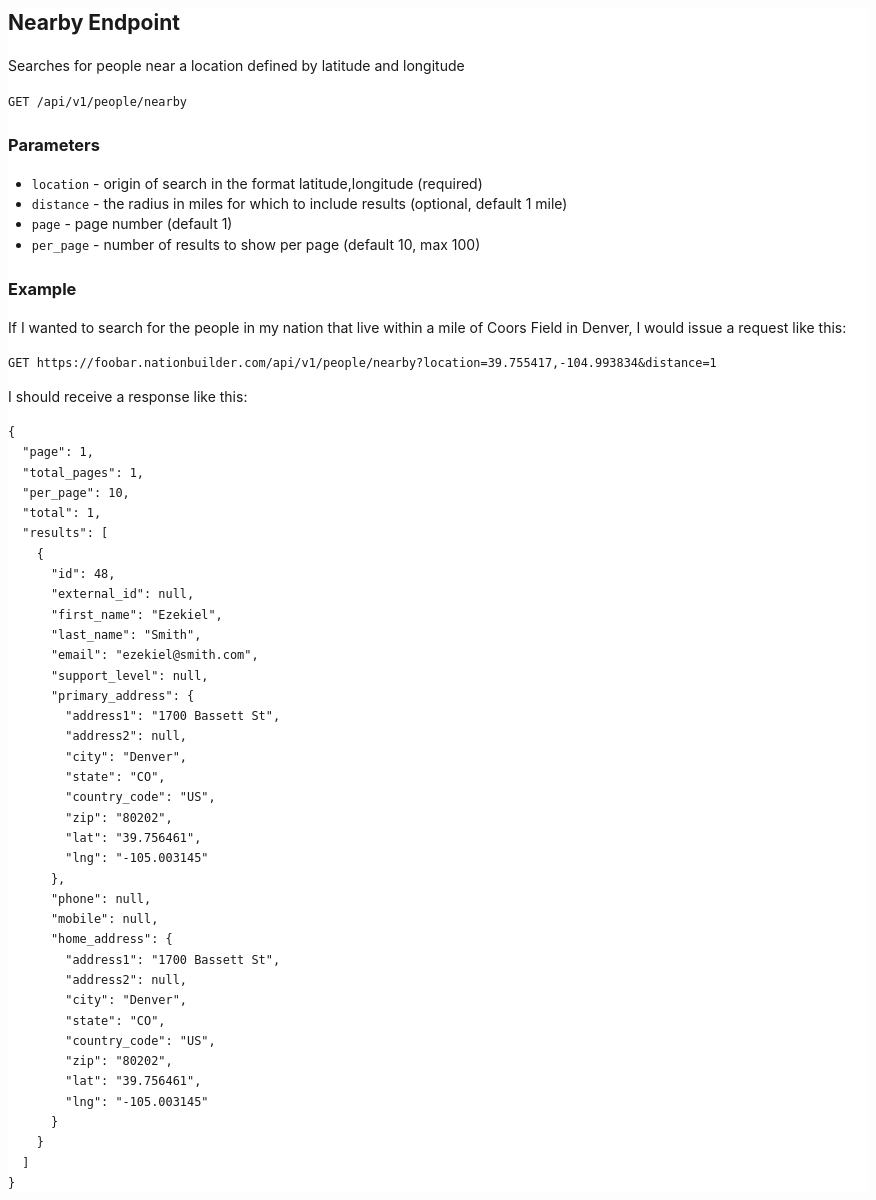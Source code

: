 Nearby Endpoint
---------------

Searches for people near a location defined by latitude and longitude

```
GET /api/v1/people/nearby
```

### Parameters
* `location` - origin of search in the format latitude,longitude (required)
* `distance` - the radius in miles for which to include results (optional, default 1 mile)
* `page` - page number (default 1)
* `per_page` - number of results to show per page (default 10, max 100)

### Example

If I wanted to search for the people in my nation that live within a mile of Coors Field in Denver, I would issue a request like this:

```
GET https://foobar.nationbuilder.com/api/v1/people/nearby?location=39.755417,-104.993834&distance=1
```

I should receive a response like this:

```
{
  "page": 1,
  "total_pages": 1,
  "per_page": 10,
  "total": 1,
  "results": [
    {
      "id": 48,
      "external_id": null,
      "first_name": "Ezekiel",
      "last_name": "Smith",
      "email": "ezekiel@smith.com",
      "support_level": null,
      "primary_address": {
        "address1": "1700 Bassett St",
        "address2": null,
        "city": "Denver",
        "state": "CO",
        "country_code": "US",
        "zip": "80202",
        "lat": "39.756461",
        "lng": "-105.003145"
      },
      "phone": null,
      "mobile": null,
      "home_address": {
        "address1": "1700 Bassett St",
        "address2": null,
        "city": "Denver",
        "state": "CO",
        "country_code": "US",
        "zip": "80202",
        "lat": "39.756461",
        "lng": "-105.003145"
      }
    }
  ]
}
```
